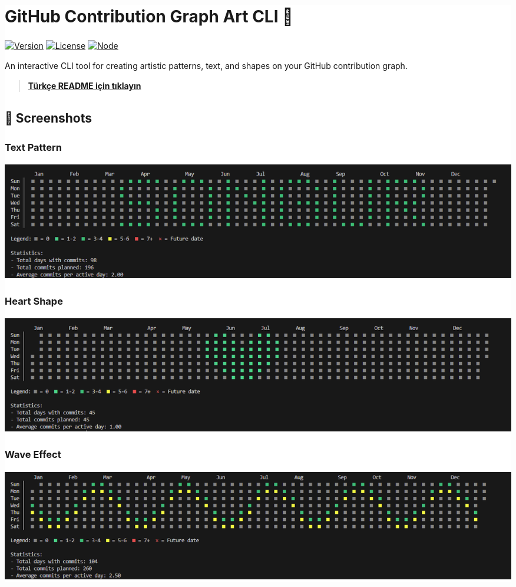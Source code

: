 # GitHub Contribution Graph Art CLI 🎨

[![Version](https://img.shields.io/badge/version-2.0.0-blue.svg)](https://github.com/muhammetalisongur/graphic-contribution-greening)
[![License](https://img.shields.io/badge/license-ISC-green.svg)](LICENSE)
[![Node](https://img.shields.io/badge/node-%3E%3D18.0.0-brightgreen.svg)](https://nodejs.org/)

An interactive CLI tool for creating artistic patterns, text, and shapes on your GitHub contribution graph.

> **[Türkçe README için tıklayın](README.tr.md)**

## 📸 Screenshots

### Text Pattern
![Text Pattern Example](Images/Text.png)

### Heart Shape
![Heart Shape Example](Images/Heart.png)

### Wave Effect
![Wave Effect Example](Images/Wave.png)
